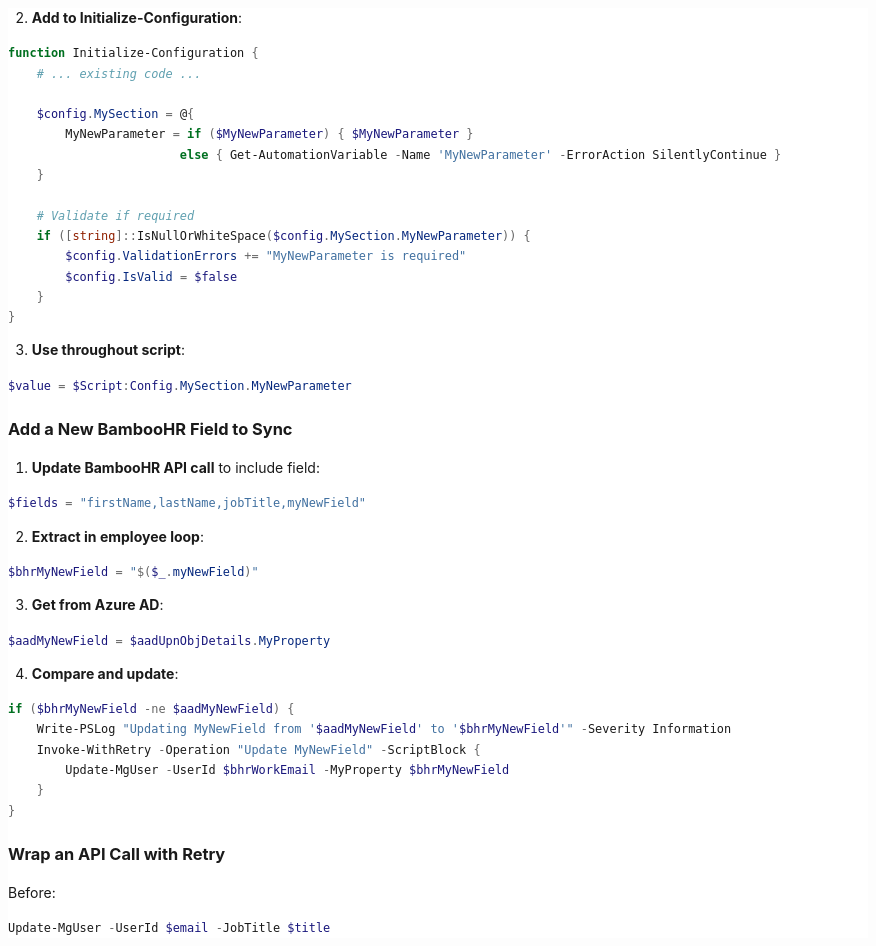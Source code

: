 2. **Add to Initialize-Configuration**:
```powershell
function Initialize-Configuration {
    # ... existing code ...
    
    $config.MySection = @{
        MyNewParameter = if ($MyNewParameter) { $MyNewParameter } 
                        else { Get-AutomationVariable -Name 'MyNewParameter' -ErrorAction SilentlyContinue }
    }
    
    # Validate if required
    if ([string]::IsNullOrWhiteSpace($config.MySection.MyNewParameter)) {
        $config.ValidationErrors += "MyNewParameter is required"
        $config.IsValid = $false
    }
}
```

3. **Use throughout script**:
```powershell
$value = $Script:Config.MySection.MyNewParameter
```

### Add a New BambooHR Field to Sync

1. **Update BambooHR API call** to include field:
```powershell
$fields = "firstName,lastName,jobTitle,myNewField"
```

2. **Extract in employee loop**:
```powershell
$bhrMyNewField = "$($_.myNewField)"
```

3. **Get from Azure AD**:
```powershell
$aadMyNewField = $aadUpnObjDetails.MyProperty
```

4. **Compare and update**:
```powershell
if ($bhrMyNewField -ne $aadMyNewField) {
    Write-PSLog "Updating MyNewField from '$aadMyNewField' to '$bhrMyNewField'" -Severity Information
    Invoke-WithRetry -Operation "Update MyNewField" -ScriptBlock {
        Update-MgUser -UserId $bhrWorkEmail -MyProperty $bhrMyNewField
    }
}
```

### Wrap an API Call with Retry

Before:
```powershell
Update-MgUser -UserId $email -JobTitle $title
```
